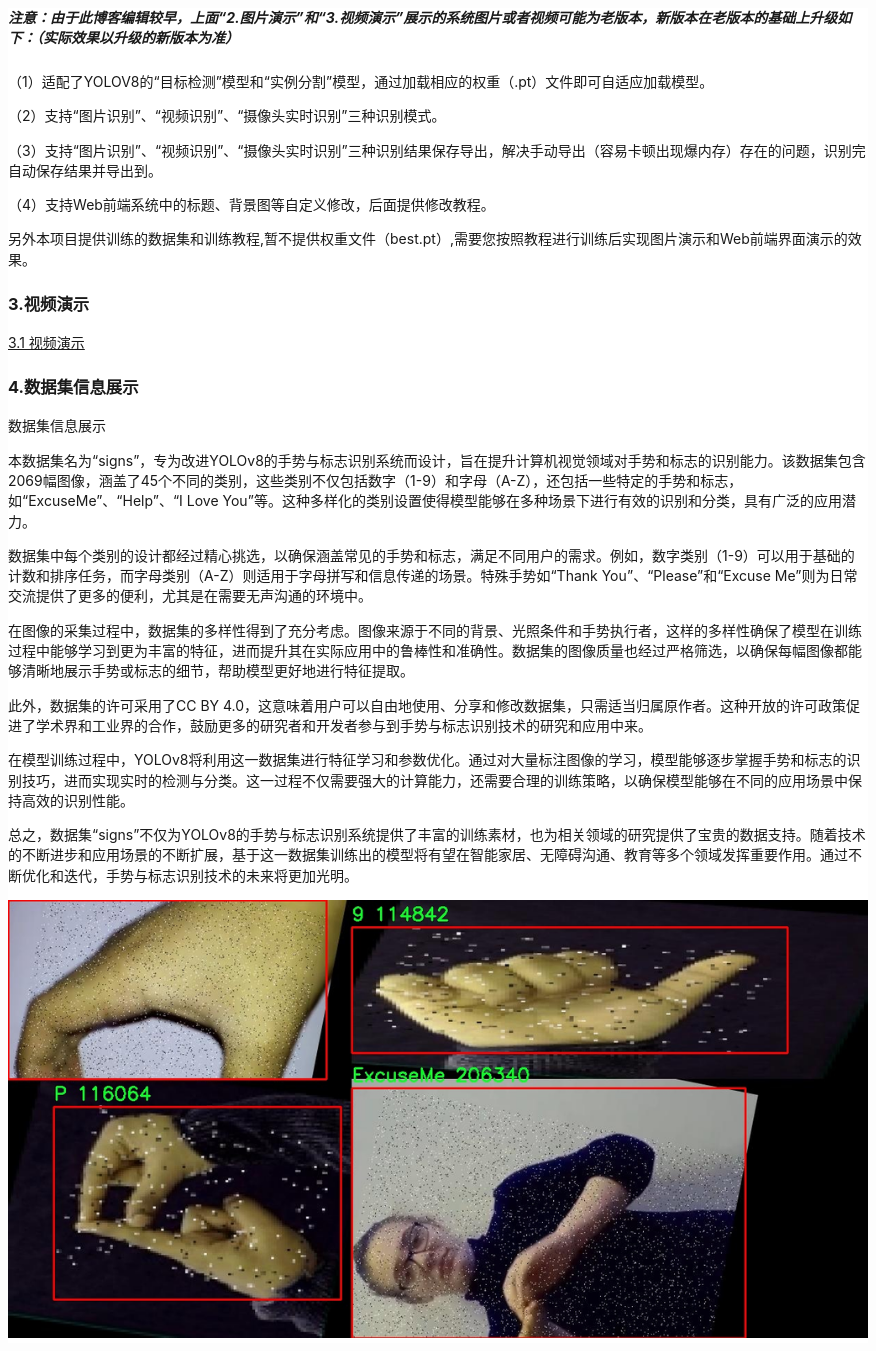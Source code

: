 ##### 注意：由于此博客编辑较早，上面“2.图片演示”和“3.视频演示”展示的系统图片或者视频可能为老版本，新版本在老版本的基础上升级如下：（实际效果以升级的新版本为准）

  （1）适配了YOLOV8的“目标检测”模型和“实例分割”模型，通过加载相应的权重（.pt）文件即可自适应加载模型。

  （2）支持“图片识别”、“视频识别”、“摄像头实时识别”三种识别模式。

  （3）支持“图片识别”、“视频识别”、“摄像头实时识别”三种识别结果保存导出，解决手动导出（容易卡顿出现爆内存）存在的问题，识别完自动保存结果并导出到。

  （4）支持Web前端系统中的标题、背景图等自定义修改，后面提供修改教程。

  另外本项目提供训练的数据集和训练教程,暂不提供权重文件（best.pt）,需要您按照教程进行训练后实现图片演示和Web前端界面演示的效果。

### 3.视频演示

[3.1 视频演示](https://www.bilibili.com/video/BV1PxsLeBEPL/?vd_source=ff015de2d29cbe2a9cdbfa7064407a08)

### 4.数据集信息展示

数据集信息展示

本数据集名为“signs”，专为改进YOLOv8的手势与标志识别系统而设计，旨在提升计算机视觉领域对手势和标志的识别能力。该数据集包含2069幅图像，涵盖了45个不同的类别，这些类别不仅包括数字（1-9）和字母（A-Z），还包括一些特定的手势和标志，如“ExcuseMe”、“Help”、“I Love You”等。这种多样化的类别设置使得模型能够在多种场景下进行有效的识别和分类，具有广泛的应用潜力。

数据集中每个类别的设计都经过精心挑选，以确保涵盖常见的手势和标志，满足不同用户的需求。例如，数字类别（1-9）可以用于基础的计数和排序任务，而字母类别（A-Z）则适用于字母拼写和信息传递的场景。特殊手势如“Thank You”、“Please”和“Excuse Me”则为日常交流提供了更多的便利，尤其是在需要无声沟通的环境中。

在图像的采集过程中，数据集的多样性得到了充分考虑。图像来源于不同的背景、光照条件和手势执行者，这样的多样性确保了模型在训练过程中能够学习到更为丰富的特征，进而提升其在实际应用中的鲁棒性和准确性。数据集的图像质量也经过严格筛选，以确保每幅图像都能够清晰地展示手势或标志的细节，帮助模型更好地进行特征提取。

此外，数据集的许可采用了CC BY 4.0，这意味着用户可以自由地使用、分享和修改数据集，只需适当归属原作者。这种开放的许可政策促进了学术界和工业界的合作，鼓励更多的研究者和开发者参与到手势与标志识别技术的研究和应用中来。

在模型训练过程中，YOLOv8将利用这一数据集进行特征学习和参数优化。通过对大量标注图像的学习，模型能够逐步掌握手势和标志的识别技巧，进而实现实时的检测与分类。这一过程不仅需要强大的计算能力，还需要合理的训练策略，以确保模型能够在不同的应用场景中保持高效的识别性能。

总之，数据集“signs”不仅为YOLOv8的手势与标志识别系统提供了丰富的训练素材，也为相关领域的研究提供了宝贵的数据支持。随着技术的不断进步和应用场景的不断扩展，基于这一数据集训练出的模型将有望在智能家居、无障碍沟通、教育等多个领域发挥重要作用。通过不断优化和迭代，手势与标志识别技术的未来将更加光明。

![4.png](4.png)
